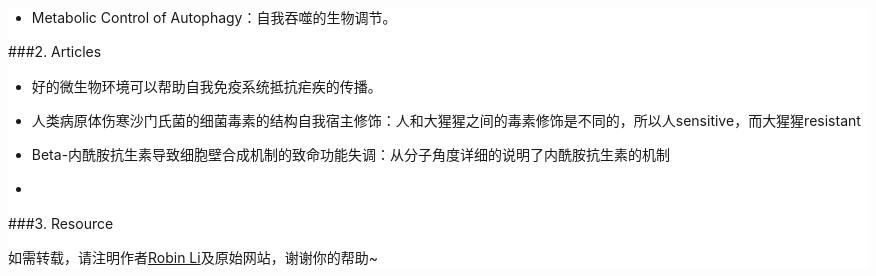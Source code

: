 * Metabolic Control of Autophagy：自我吞噬的生物调节。

<a name="2. Articles" />

###2. Articles

* 好的微生物环境可以帮助自我免疫系统抵抗疟疾的传播。

* 人类病原体伤寒沙门氏菌的细菌毒素的结构自我宿主修饰：人和大猩猩之间的毒素修饰是不同的，所以人sensitive，而大猩猩resistant

* Beta-内酰胺抗生素导致细胞壁合成机制的致命功能失调：从分子角度详细的说明了内酰胺抗生素的机制

* 

<a name="3. Resource" />

###3. Resource

如需转载，请注明作者[Robin Li](https://pureice.github.com)及原始网站，谢谢你的帮助~